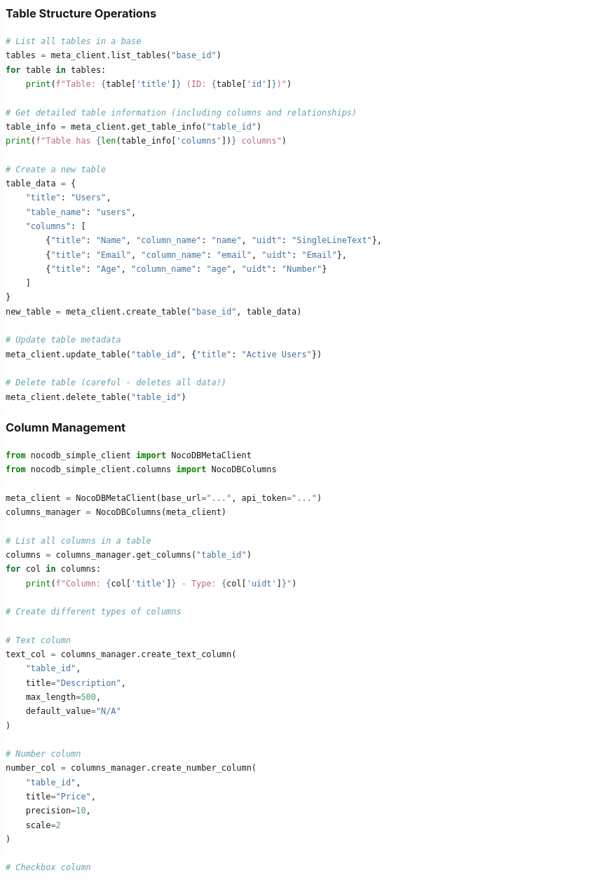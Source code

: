 ### Table Structure Operations

```python
# List all tables in a base
tables = meta_client.list_tables("base_id")
for table in tables:
    print(f"Table: {table['title']} (ID: {table['id']})")

# Get detailed table information (including columns and relationships)
table_info = meta_client.get_table_info("table_id")
print(f"Table has {len(table_info['columns'])} columns")

# Create a new table
table_data = {
    "title": "Users",
    "table_name": "users",
    "columns": [
        {"title": "Name", "column_name": "name", "uidt": "SingleLineText"},
        {"title": "Email", "column_name": "email", "uidt": "Email"},
        {"title": "Age", "column_name": "age", "uidt": "Number"}
    ]
}
new_table = meta_client.create_table("base_id", table_data)

# Update table metadata
meta_client.update_table("table_id", {"title": "Active Users"})

# Delete table (careful - deletes all data!)
meta_client.delete_table("table_id")
```

### Column Management

```python
from nocodb_simple_client import NocoDBMetaClient
from nocodb_simple_client.columns import NocoDBColumns

meta_client = NocoDBMetaClient(base_url="...", api_token="...")
columns_manager = NocoDBColumns(meta_client)

# List all columns in a table
columns = columns_manager.get_columns("table_id")
for col in columns:
    print(f"Column: {col['title']} - Type: {col['uidt']}")

# Create different types of columns

# Text column
text_col = columns_manager.create_text_column(
    "table_id",
    title="Description",
    max_length=500,
    default_value="N/A"
)

# Number column
number_col = columns_manager.create_number_column(
    "table_id",
    title="Price",
    precision=10,
    scale=2
)

# Checkbox column
```